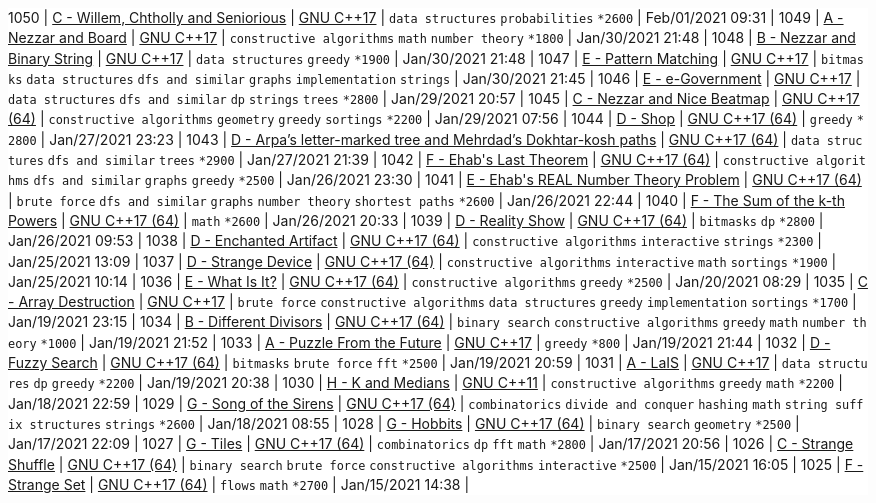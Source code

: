 1050 | [C - Willem, Chtholly and Seniorious](https://codeforces.com/contest/896/problem/C) | [GNU C++17](./codeforces/896/C.cpp) | `data structures` `probabilities` `*2600` | Feb/01/2021 09:31 | 
1049 | [A - Nezzar and Board](https://codeforces.com/contest/1477/problem/A) | [GNU C++17](./codeforces/1477/A.cpp) | `constructive algorithms` `math` `number theory` `*1800` | Jan/30/2021 21:48 | 
1048 | [B - Nezzar and Binary String](https://codeforces.com/contest/1477/problem/B) | [GNU C++17](./codeforces/1477/B.cpp) | `data structures` `greedy` `*1900` | Jan/30/2021 21:48 | 
1047 | [E - Pattern Matching](https://codeforces.com/contest/1476/problem/E) | [GNU C++17](./codeforces/1476/E.cpp) | `bitmasks` `data structures` `dfs and similar` `graphs` `implementation` `strings` | Jan/30/2021 21:45 | 
1046 | [E - e-Government](https://codeforces.com/contest/163/problem/E) | [GNU C++17](./codeforces/163/E.cpp) | `data structures` `dfs and similar` `dp` `strings` `trees` `*2800` | Jan/29/2021 20:57 | 
1045 | [C - Nezzar and Nice Beatmap](https://codeforces.com/contest/1477/problem/C) | [GNU C++17 (64)](./codeforces/1477/C.cpp) | `constructive algorithms` `geometry` `greedy` `sortings` `*2200` | Jan/29/2021 07:56 | 
1044 | [D - Shop](https://codeforces.com/contest/521/problem/D) | [GNU C++17 (64)](./codeforces/521/D.cpp) | `greedy` `*2800` | Jan/27/2021 23:23 | 
1043 | [D - Arpa’s letter-marked tree and Mehrdad’s Dokhtar-kosh paths](https://codeforces.com/contest/741/problem/D) | [GNU C++17 (64)](./codeforces/741/D.cpp) | `data structures` `dfs and similar` `trees` `*2900` | Jan/27/2021 21:39 | 
1042 | [F - Ehab's Last Theorem](https://codeforces.com/contest/1325/problem/F) | [GNU C++17 (64)](./codeforces/1325/F.cpp) | `constructive algorithms` `dfs and similar` `graphs` `greedy` `*2500` | Jan/26/2021 23:30 | 
1041 | [E - Ehab's REAL Number Theory Problem](https://codeforces.com/contest/1325/problem/E) | [GNU C++17 (64)](./codeforces/1325/E.cpp) | `brute force` `dfs and similar` `graphs` `number theory` `shortest paths` `*2600` | Jan/26/2021 22:44 | 
1040 | [F - The Sum of the k-th Powers](https://codeforces.com/contest/622/problem/F) | [GNU C++17 (64)](./codeforces/622/F.cpp) | `math` `*2600` | Jan/26/2021 20:33 | 
1039 | [D - Reality Show](https://codeforces.com/contest/1322/problem/D) | [GNU C++17 (64)](./codeforces/1322/D.cpp) | `bitmasks` `dp` `*2800` | Jan/26/2021 09:53 | 
1038 | [D - Enchanted Artifact](https://codeforces.com/contest/1282/problem/D) | [GNU C++17 (64)](./codeforces/1282/D.cpp) | `constructive algorithms` `interactive` `strings` `*2300` | Jan/25/2021 13:09 | 
1037 | [D - Strange Device](https://codeforces.com/contest/1270/problem/D) | [GNU C++17 (64)](./codeforces/1270/D.cpp) | `constructive algorithms` `interactive` `math` `sortings` `*1900` | Jan/25/2021 10:14 | 
1036 | [E - What Is It?](https://codeforces.com/contest/1474/problem/E) | [GNU C++17 (64)](./codeforces/1474/E.cpp) | `constructive algorithms` `greedy` `*2500` | Jan/20/2021 08:29 | 
1035 | [C - Array Destruction](https://codeforces.com/contest/1474/problem/C) | [GNU C++17](./codeforces/1474/C.cpp) | `brute force` `constructive algorithms` `data structures` `greedy` `implementation` `sortings` `*1700` | Jan/19/2021 23:15 | 
1034 | [B - Different Divisors](https://codeforces.com/contest/1474/problem/B) | [GNU C++17 (64)](./codeforces/1474/B.cpp) | `binary search` `constructive algorithms` `greedy` `math` `number theory` `*1000` | Jan/19/2021 21:52 | 
1033 | [A - Puzzle From the Future](https://codeforces.com/contest/1474/problem/A) | [GNU C++17](./codeforces/1474/A.cpp) | `greedy` `*800` | Jan/19/2021 21:44 | 
1032 | [D - Fuzzy Search](https://codeforces.com/contest/528/problem/D) | [GNU C++17 (64)](./codeforces/528/D.cpp) | `bitmasks` `brute force` `fft` `*2500` | Jan/19/2021 20:59 | 
1031 | [A - LaIS](https://codeforces.com/contest/1468/problem/A) | [GNU C++17](./codeforces/1468/A.cpp) | `data structures` `dp` `greedy` `*2200` | Jan/19/2021 20:38 | 
1030 | [H - K and Medians](https://codeforces.com/contest/1468/problem/H) | [GNU C++11](./codeforces/1468/H.cpp) | `constructive algorithms` `greedy` `math` `*2200` | Jan/18/2021 22:59 | 
1029 | [G - Song of the Sirens](https://codeforces.com/contest/1466/problem/G) | [GNU C++17 (64)](./codeforces/1466/G.cpp) | `combinatorics` `divide and conquer` `hashing` `math` `string suffix structures` `strings` `*2600` | Jan/18/2021 08:55 | 
1028 | [G - Hobbits](https://codeforces.com/contest/1468/problem/G) | [GNU C++17 (64)](./codeforces/1468/G.cpp) | `binary search` `geometry` `*2500` | Jan/17/2021 22:09 | 
1027 | [G - Tiles](https://codeforces.com/contest/1473/problem/G) | [GNU C++17 (64)](./codeforces/1473/G.cpp) | `combinatorics` `dp` `fft` `math` `*2800` | Jan/17/2021 20:56 | 
1026 | [C - Strange Shuffle](https://codeforces.com/contest/1470/problem/C) | [GNU C++17 (64)](./codeforces/1470/C.cpp) | `binary search` `brute force` `constructive algorithms` `interactive` `*2500` | Jan/15/2021 16:05 | 
1025 | [F - Strange Set](https://codeforces.com/contest/1473/problem/F) | [GNU C++17 (64)](./codeforces/1473/F.cpp) | `flows` `math` `*2700` | Jan/15/2021 14:38 | 